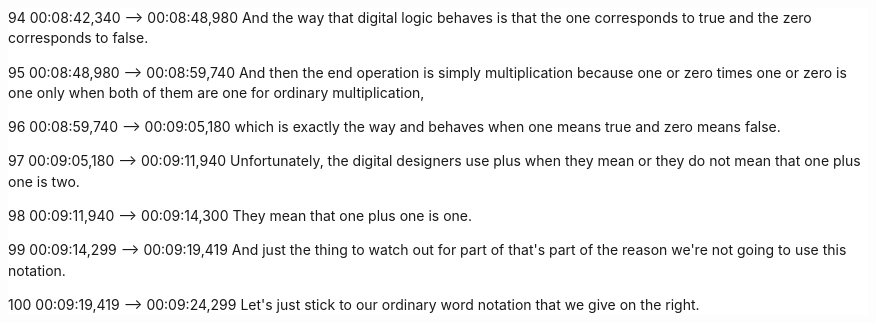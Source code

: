 94
00:08:42,340 --> 00:08:48,980
And the way that digital logic behaves is that the one corresponds to true and the zero corresponds to false.

95
00:08:48,980 --> 00:08:59,740
And then the end operation is simply multiplication because one or zero times one or zero is one only when both of them are one for ordinary multiplication,

96
00:08:59,740 --> 00:09:05,180
which is exactly the way and behaves when one means true and zero means false.

97
00:09:05,180 --> 00:09:11,940
Unfortunately, the digital designers use plus when they mean or they do not mean that one plus one is two.

98
00:09:11,940 --> 00:09:14,300
They mean that one plus one is one.

99
00:09:14,299 --> 00:09:19,419
And just the thing to watch out for part of that's part of the reason we're not going to use this notation.

100
00:09:19,419 --> 00:09:24,299
Let's just stick to our ordinary word notation that we give on the right.

